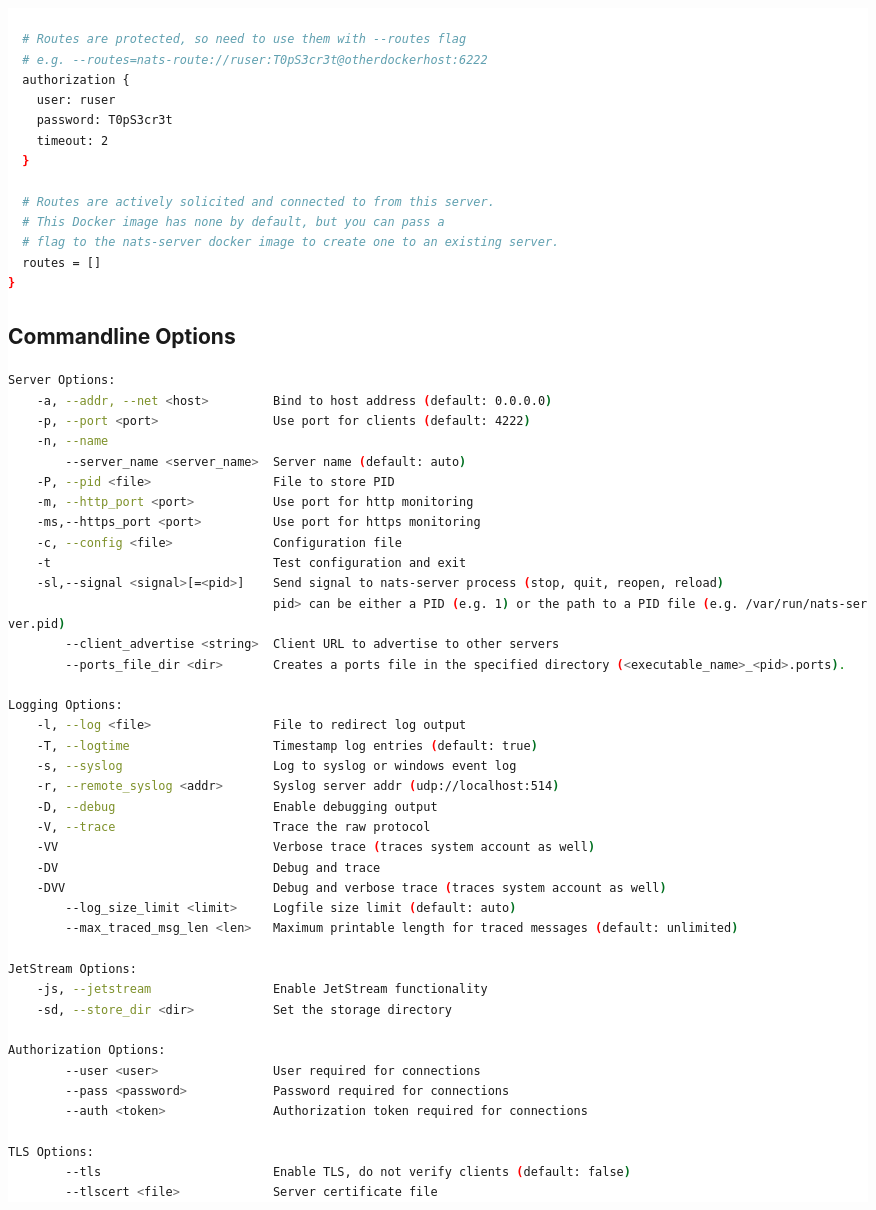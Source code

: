 ```bash

  # Routes are protected, so need to use them with --routes flag
  # e.g. --routes=nats-route://ruser:T0pS3cr3t@otherdockerhost:6222
  authorization {
    user: ruser
    password: T0pS3cr3t
    timeout: 2
  }

  # Routes are actively solicited and connected to from this server.
  # This Docker image has none by default, but you can pass a
  # flag to the nats-server docker image to create one to an existing server.
  routes = []
}
```

## Commandline Options

```bash
Server Options:
    -a, --addr, --net <host>         Bind to host address (default: 0.0.0.0)
    -p, --port <port>                Use port for clients (default: 4222)
    -n, --name
        --server_name <server_name>  Server name (default: auto)
    -P, --pid <file>                 File to store PID
    -m, --http_port <port>           Use port for http monitoring
    -ms,--https_port <port>          Use port for https monitoring
    -c, --config <file>              Configuration file
    -t                               Test configuration and exit
    -sl,--signal <signal>[=<pid>]    Send signal to nats-server process (stop, quit, reopen, reload)
                                     pid> can be either a PID (e.g. 1) or the path to a PID file (e.g. /var/run/nats-server.pid)
        --client_advertise <string>  Client URL to advertise to other servers
        --ports_file_dir <dir>       Creates a ports file in the specified directory (<executable_name>_<pid>.ports).

Logging Options:
    -l, --log <file>                 File to redirect log output
    -T, --logtime                    Timestamp log entries (default: true)
    -s, --syslog                     Log to syslog or windows event log
    -r, --remote_syslog <addr>       Syslog server addr (udp://localhost:514)
    -D, --debug                      Enable debugging output
    -V, --trace                      Trace the raw protocol
    -VV                              Verbose trace (traces system account as well)
    -DV                              Debug and trace
    -DVV                             Debug and verbose trace (traces system account as well)
        --log_size_limit <limit>     Logfile size limit (default: auto)
        --max_traced_msg_len <len>   Maximum printable length for traced messages (default: unlimited)

JetStream Options:
    -js, --jetstream                 Enable JetStream functionality
    -sd, --store_dir <dir>           Set the storage directory

Authorization Options:
        --user <user>                User required for connections
        --pass <password>            Password required for connections
        --auth <token>               Authorization token required for connections

TLS Options:
        --tls                        Enable TLS, do not verify clients (default: false)
        --tlscert <file>             Server certificate file
```